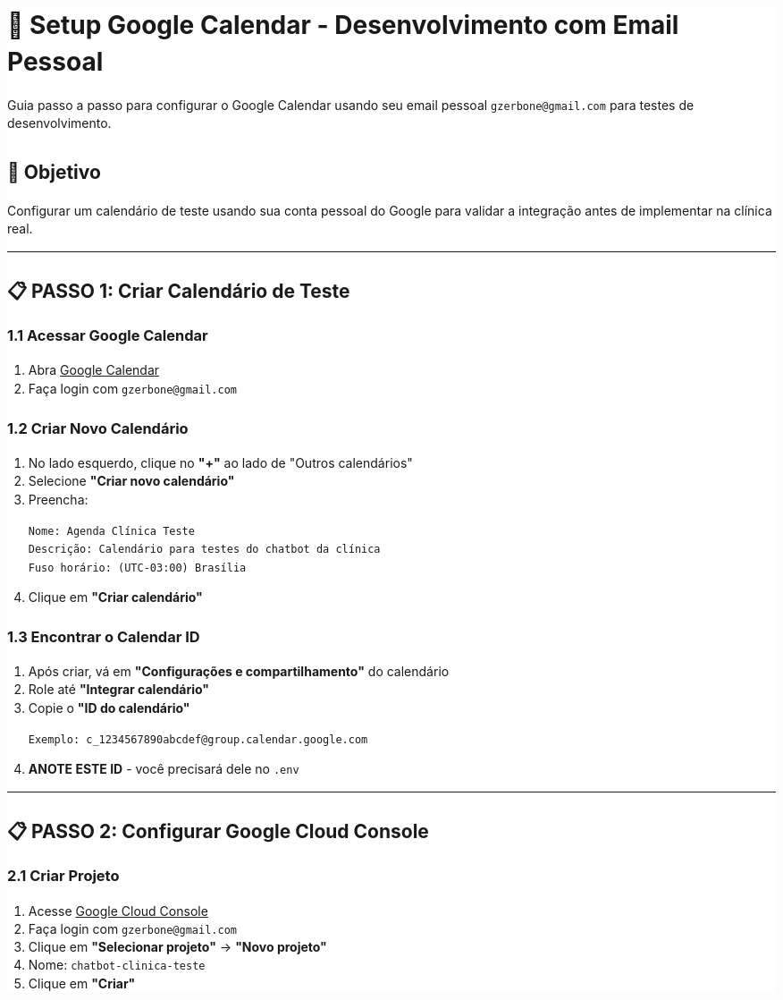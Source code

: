 # 📅 Setup Google Calendar - Desenvolvimento com Email Pessoal

Guia passo a passo para configurar o Google Calendar usando seu email pessoal `gzerbone@gmail.com` para testes de desenvolvimento.

## 🎯 **Objetivo**

Configurar um calendário de teste usando sua conta pessoal do Google para validar a integração antes de implementar na clínica real.

---

## 📋 **PASSO 1: Criar Calendário de Teste**

### **1.1 Acessar Google Calendar**
1. Abra [Google Calendar](https://calendar.google.com)
2. Faça login com `gzerbone@gmail.com`

### **1.2 Criar Novo Calendário**
1. No lado esquerdo, clique no **"+"** ao lado de "Outros calendários"
2. Selecione **"Criar novo calendário"**
3. Preencha:
   ```
   Nome: Agenda Clínica Teste
   Descrição: Calendário para testes do chatbot da clínica
   Fuso horário: (UTC-03:00) Brasília
   ```
4. Clique em **"Criar calendário"**

### **1.3 Encontrar o Calendar ID**
1. Após criar, vá em **"Configurações e compartilhamento"** do calendário
2. Role até **"Integrar calendário"**
3. Copie o **"ID do calendário"**
   ```
   Exemplo: c_1234567890abcdef@group.calendar.google.com
   ```
4. **ANOTE ESTE ID** - você precisará dele no `.env`

---

## 📋 **PASSO 2: Configurar Google Cloud Console**

### **2.1 Criar Projeto**
1. Acesse [Google Cloud Console](https://console.cloud.google.com)
2. Faça login com `gzerbone@gmail.com`
3. Clique em **"Selecionar projeto"** → **"Novo projeto"**
4. Nome: `chatbot-clinica-teste`
5. Clique em **"Criar"**
